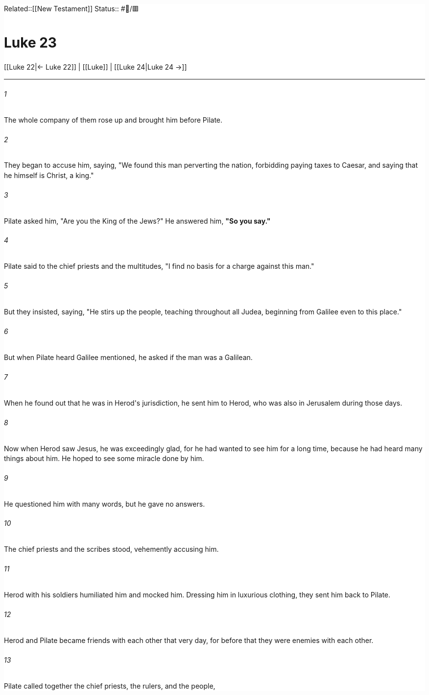 Related::[[New Testament]]
Status:: #📖/🟥
# Luke 23

[[Luke 22|← Luke 22]] | [[Luke]] | [[Luke 24|Luke 24 →]]
***



###### 1 
The whole company of them rose up and brought him before Pilate. 

###### 2 
They began to accuse him, saying, "We found this man perverting the nation, forbidding paying taxes to Caesar, and saying that he himself is Christ, a king." 

###### 3 
Pilate asked him, "Are you the King of the Jews?" He answered him, **"So you say."** 

###### 4 
Pilate said to the chief priests and the multitudes, "I find no basis for a charge against this man." 

###### 5 
But they insisted, saying, "He stirs up the people, teaching throughout all Judea, beginning from Galilee even to this place." 

###### 6 
But when Pilate heard Galilee mentioned, he asked if the man was a Galilean. 

###### 7 
When he found out that he was in Herod's jurisdiction, he sent him to Herod, who was also in Jerusalem during those days. 

###### 8 
Now when Herod saw Jesus, he was exceedingly glad, for he had wanted to see him for a long time, because he had heard many things about him. He hoped to see some miracle done by him. 

###### 9 
He questioned him with many words, but he gave no answers. 

###### 10 
The chief priests and the scribes stood, vehemently accusing him. 

###### 11 
Herod with his soldiers humiliated him and mocked him. Dressing him in luxurious clothing, they sent him back to Pilate. 

###### 12 
Herod and Pilate became friends with each other that very day, for before that they were enemies with each other. 

###### 13 
Pilate called together the chief priests, the rulers, and the people, 
